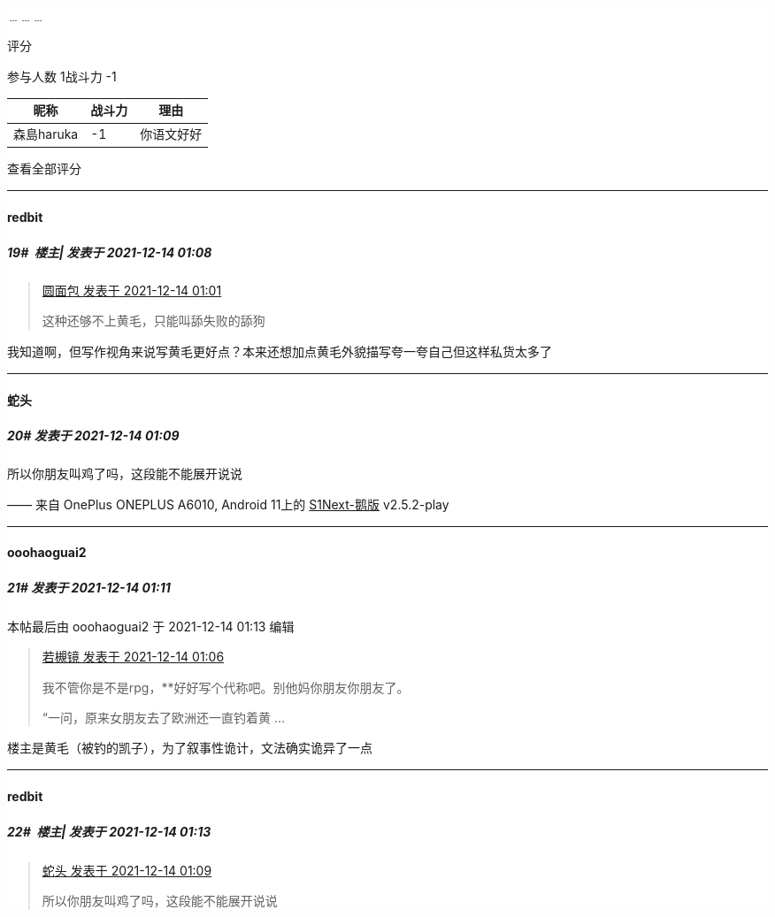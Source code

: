 ﹍﹍﹍

评分

 参与人数 1战斗力 -1

|昵称|战斗力|理由|
|----|---|---|
| 森島haruka|-1|你语文好好|

查看全部评分

*****

####  redbit  
##### 19#         楼主| 发表于 2021-12-14 01:08

<blockquote><a href="httphttps://bbs.saraba1st.com/2b/forum.php?mod=redirect&amp;goto=findpost&amp;pid=53925932&amp;ptid=2042360" target="_blank">圆面包 发表于 2021-12-14 01:01</a>

这种还够不上黄毛，只能叫舔失败的舔狗</blockquote>
我知道啊，但写作视角来说写黄毛更好点？本来还想加点黄毛外貌描写夸一夸自己但这样私货太多了

*****

####  蛇头  
##### 20#       发表于 2021-12-14 01:09

所以你朋友叫鸡了吗，这段能不能展开说说

—— 来自 OnePlus ONEPLUS A6010, Android 11上的 [S1Next-鹅版](https://github.com/ykrank/S1-Next/releases) v2.5.2-play

*****

####  ooohaoguai2  
##### 21#       发表于 2021-12-14 01:11

 本帖最后由 ooohaoguai2 于 2021-12-14 01:13 编辑 
<blockquote><a href="httphttps://bbs.saraba1st.com/2b/forum.php?mod=redirect&amp;goto=findpost&amp;pid=53925981&amp;ptid=2042360" target="_blank">若槻镜 发表于 2021-12-14 01:06</a>

我不管你是不是rpg，**好好写个代称吧。别他妈你朋友你朋友了。

“一问，原来女朋友去了欧洲还一直钓着黄 ...</blockquote>
楼主是黄毛（被钓的凯子），为了叙事性诡计，文法确实诡异了一点

*****

####  redbit  
##### 22#         楼主| 发表于 2021-12-14 01:13

<blockquote><a href="httphttps://bbs.saraba1st.com/2b/forum.php?mod=redirect&amp;goto=findpost&amp;pid=53926000&amp;ptid=2042360" target="_blank">蛇头 发表于 2021-12-14 01:09</a>

所以你朋友叫鸡了吗，这段能不能展开说说
